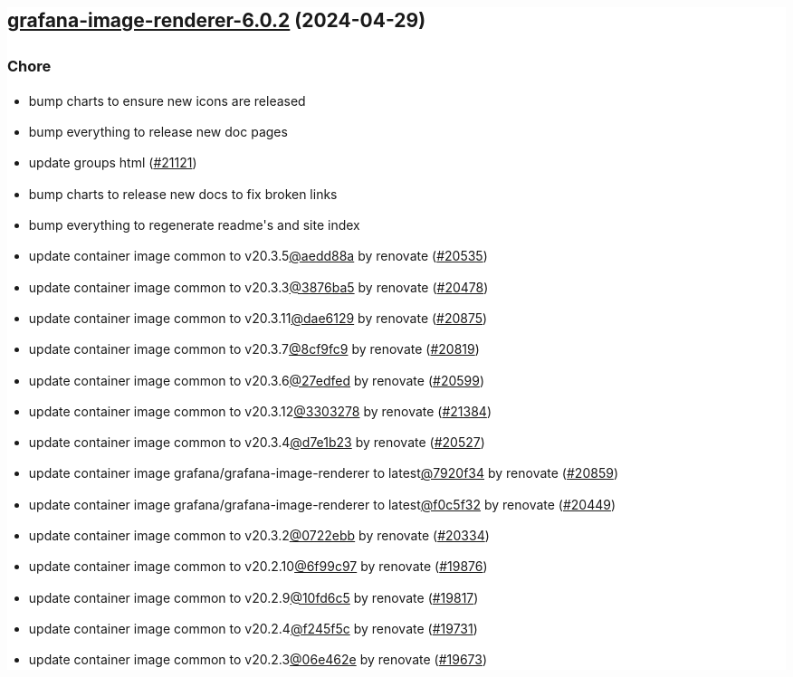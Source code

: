 
## [grafana-image-renderer-6.0.2](https://github.com/truecharts/charts/compare/grafana-image-renderer-5.6.0...grafana-image-renderer-6.0.2) (2024-04-29)

### Chore



- bump charts to ensure new icons are released

- bump everything to release new doc pages

- update groups html ([#21121](https://github.com/truecharts/charts/issues/21121))

- bump charts to release new docs to fix broken links

- bump everything to regenerate readme's and site index

- update container image common to v20.3.5[@aedd88a](https://github.com/aedd88a) by renovate ([#20535](https://github.com/truecharts/charts/issues/20535))

- update container image common to v20.3.3[@3876ba5](https://github.com/3876ba5) by renovate ([#20478](https://github.com/truecharts/charts/issues/20478))

- update container image common to v20.3.11[@dae6129](https://github.com/dae6129) by renovate ([#20875](https://github.com/truecharts/charts/issues/20875))

- update container image common to v20.3.7[@8cf9fc9](https://github.com/8cf9fc9) by renovate ([#20819](https://github.com/truecharts/charts/issues/20819))

- update container image common to v20.3.6[@27edfed](https://github.com/27edfed) by renovate ([#20599](https://github.com/truecharts/charts/issues/20599))

- update container image common to v20.3.12[@3303278](https://github.com/3303278) by renovate ([#21384](https://github.com/truecharts/charts/issues/21384))

- update container image common to v20.3.4[@d7e1b23](https://github.com/d7e1b23) by renovate ([#20527](https://github.com/truecharts/charts/issues/20527))

- update container image grafana/grafana-image-renderer to latest[@7920f34](https://github.com/7920f34) by renovate ([#20859](https://github.com/truecharts/charts/issues/20859))

- update container image grafana/grafana-image-renderer to latest[@f0c5f32](https://github.com/f0c5f32) by renovate ([#20449](https://github.com/truecharts/charts/issues/20449))

- update container image common to v20.3.2[@0722ebb](https://github.com/0722ebb) by renovate ([#20334](https://github.com/truecharts/charts/issues/20334))

- update container image common to v20.2.10[@6f99c97](https://github.com/6f99c97) by renovate ([#19876](https://github.com/truecharts/charts/issues/19876))

- update container image common to v20.2.9[@10fd6c5](https://github.com/10fd6c5) by renovate ([#19817](https://github.com/truecharts/charts/issues/19817))

- update container image common to v20.2.4[@f245f5c](https://github.com/f245f5c) by renovate ([#19731](https://github.com/truecharts/charts/issues/19731))

- update container image common to v20.2.3[@06e462e](https://github.com/06e462e) by renovate ([#19673](https://github.com/truecharts/charts/issues/19673))
